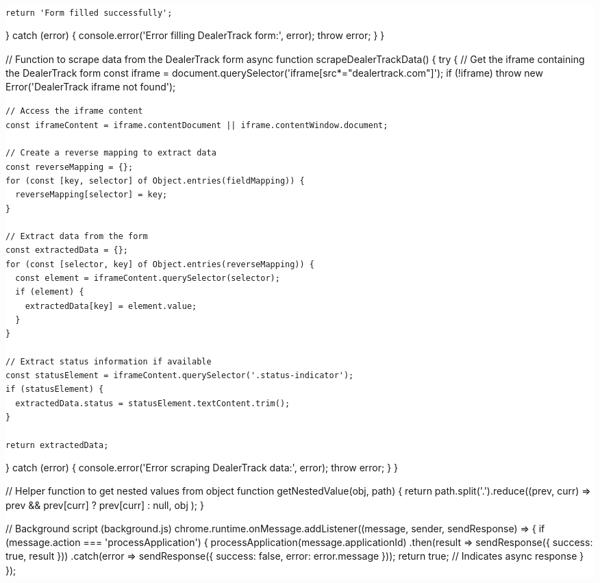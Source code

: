    return 'Form filled successfully';
  } catch (error) {
    console.error('Error filling DealerTrack form:', error);
    throw error;
  }
}

// Function to scrape data from the DealerTrack form
async function scrapeDealerTrackData() {
  try {
    // Get the iframe containing the DealerTrack form
    const iframe = document.querySelector('iframe[src*="dealertrack.com"]');
    if (!iframe) throw new Error('DealerTrack iframe not found');
    
    // Access the iframe content
    const iframeContent = iframe.contentDocument || iframe.contentWindow.document;
    
    // Create a reverse mapping to extract data
    const reverseMapping = {};
    for (const [key, selector] of Object.entries(fieldMapping)) {
      reverseMapping[selector] = key;
    }
    
    // Extract data from the form
    const extractedData = {};
    for (const [selector, key] of Object.entries(reverseMapping)) {
      const element = iframeContent.querySelector(selector);
      if (element) {
        extractedData[key] = element.value;
      }
    }
    
    // Extract status information if available
    const statusElement = iframeContent.querySelector('.status-indicator');
    if (statusElement) {
      extractedData.status = statusElement.textContent.trim();
    }
    
    return extractedData;
  } catch (error) {
    console.error('Error scraping DealerTrack data:', error);
    throw error;
  }
}

// Helper function to get nested values from object
function getNestedValue(obj, path) {
  return path.split('.').reduce((prev, curr) => 
    prev && prev[curr] ? prev[curr] : null, obj
  );
}

// Background script (background.js)
chrome.runtime.onMessage.addListener((message, sender, sendResponse) => {
  if (message.action === 'processApplication') {
    processApplication(message.applicationId)
      .then(result => sendResponse({ success: true, result }))
      .catch(error => sendResponse({ success: false, error: error.message }));
    return true; // Indicates async response
  }
});
